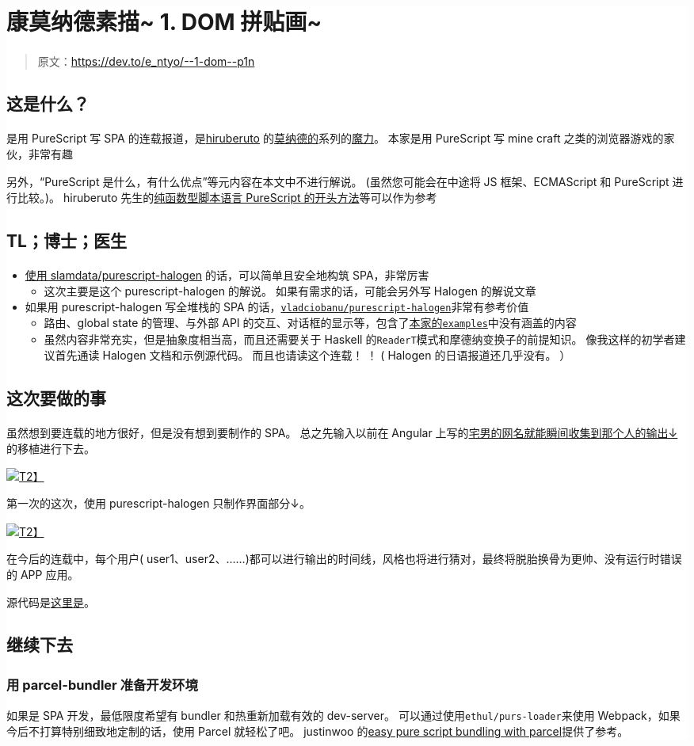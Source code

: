 # 康莫纳德素描~ 1\. DOM 拼贴画~

> 原文：<https://dev.to/e_ntyo/--1-dom--p1n>

## 这是什么？

是用 PureScript 写 SPA 的连载报道，是[hiruberuto](https://qiita.com/hiruberuto) 的[莫纳德的](https://qiita.com/hiruberuto/items/5321d8cebce7b87851f6)系列的[魔力](https://ja.wikipedia.org/wiki/%E3%81%B2%E3%81%A0%E3%81%BE%E3%82%8A%E3%82%B9%E3%82%B1%E3%83%83%E3%83%81_(%E3%82%A2%E3%83%8B%E3%83%A1)#%E5%90%84%E8%A9%B1%E3%83%AA%E3%82%B9%E3%83%88)。 本家是用 PureScript 写 mine craft 之类的浏览器游戏的家伙，非常有趣

另外，“PureScript 是什么，有什么优点”等元内容在本文中不进行解说。 (虽然您可能会在中途将 JS 框架、ECMAScript 和 PureScript 进行比较。)。 hiruberuto 先生的[纯函数型脚本语言 PureScript 的开头方法](https://qiita.com/hiruberuto/items/2316b58162cfec150460)等可以作为参考

## TL；博士；医生

*   [使用 slamdata/purescript-halogen](https://github.com/slamdata/purescript-halogen) 的话，可以简单且安全地构筑 SPA，非常厉害
    *   这次主要是这个 purescript-halogen 的解说。 如果有需求的话，可能会另外写 Halogen 的解说文章
*   如果用 purescript-halogen 写全堆栈的 SPA 的话，[`vladciobanu/purescript-halogen`](https://github.com/vladciobanu/purescript-halogen-example)非常有参考价值
    *   路由、global state 的管理、与外部 API 的交互、对话框的显示等，包含了[本家的`examples`](https://github.com/slamdata/purescript-halogen/tree/master/examples)中没有涵盖的内容
    *   虽然内容非常充实，但是抽象度相当高，而且还需要关于 Haskell 的`ReaderT`模式和摩德纳变换子的前提知识。 像我这样的初学者建议首先通读 Halogen 文档和示例源代码。 而且也请读这个连载！ ！ ( Halogen 的日语报道还几乎没有。 ）

## 这次要做的事

虽然想到要连载的地方很好，但是没有想到要制作的 SPA。 总之先输入以前在 Angular 上写的[宅男的网名就能瞬间收集到那个人的输出↓](https://github.com/entyo/WatchingU) 的移植进行下去。

[![](../Images/73472e050e000fe80344abdba3efe02e.png)T2】](https://camo.githubusercontent.com/39d233b953ada2c6d4e1e0551d6ffcfc857ce99e/68747470733a2f2f692e696d6775722e636f6d2f4935387963306d2e706e67)

第一次的这次，使用 purescript-halogen 只制作界面部分↓。

[![](../Images/bdf60fbe40ea497455fe22e310acf067.png)T2】](https://res.cloudinary.com/practicaldev/image/fetch/s--oQOkvbeX--/c_limit%2Cf_auto%2Cfl_progressive%2Cq_66%2Cw_880/https://i.imgur.com/ldjs3XS.gif)

在今后的连载中，每个用户( user1、user2、……)都可以进行输出的时间线，风格也将进行猜对，最终将脱胎换骨为更帅、没有运行时错误的 APP 应用。

源代码是[这里是](https://github.com/entyo/WatchingU/tree/purs)。

## 继续下去

### 用 parcel-bundler 准备开发环境

如果是 SPA 开发，最低限度希望有 bundler 和热重新加载有效的 dev-server。 可以通过使用`ethul/purs-loader`来使用 Webpack，如果今后不打算特别细致地定制的话，使用 Parcel 就轻松了吧。 justinwoo 的[easy pure script bundling with parcel](https://qiita.com/kimagure/items/24e6d3a0f47814c9630b)提供了参考。

